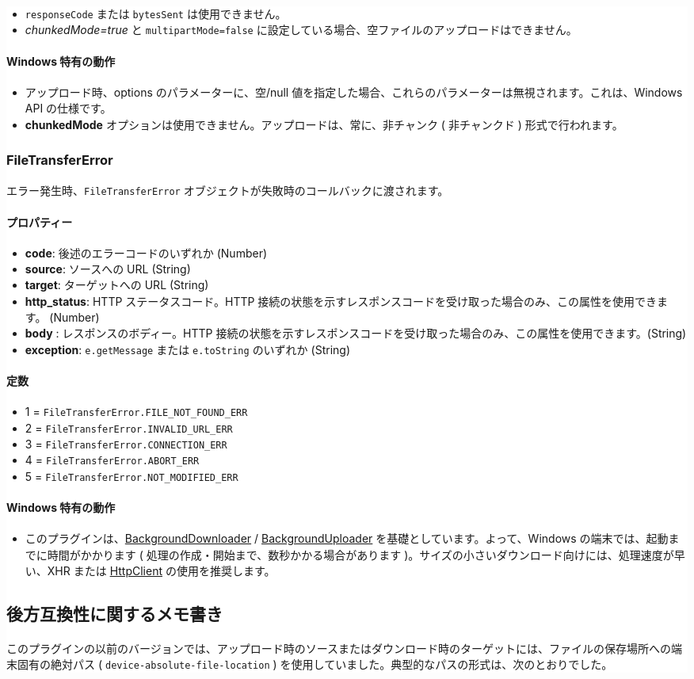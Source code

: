 -   `responseCode` または `bytesSent` は使用できません。
-   *chunkedMode=true* と `multipartMode=false`
    に設定している場合、空ファイルのアップロードはできません。

#### Windows 特有の動作

-   アップロード時、options のパラメーターに、空/null
    値を指定した場合、これらのパラメーターは無視されます。これは、Windows
    API の仕様です。
-   **chunkedMode**
    オプションは使用できません。アップロードは、常に、非チャンク (
    非チャンクド ) 形式で行われます。

### FileTransferError

エラー発生時、`FileTransferError`
オブジェクトが失敗時のコールバックに渡されます。

#### プロパティー

-   **code**: 後述のエラーコードのいずれか (Number)
-   **source**: ソースへの URL (String)
-   **target**: ターゲットへの URL (String)
-   **http_status**: HTTP ステータスコード。HTTP
    接続の状態を示すレスポンスコードを受け取った場合のみ、この属性を使用できます。
    (Number)
-   **body** : レスポンスのボディー。HTTP
    接続の状態を示すレスポンスコードを受け取った場合のみ、この属性を使用できます。(String)
-   **exception**: `e.getMessage` または `e.toString` のいずれか (String)

#### 定数

-   1 = `FileTransferError.FILE_NOT_FOUND_ERR`
-   2 = `FileTransferError.INVALID_URL_ERR`
-   3 = `FileTransferError.CONNECTION_ERR`
-   4 = `FileTransferError.ABORT_ERR`
-   5 = `FileTransferError.NOT_MODIFIED_ERR`

#### Windows 特有の動作

-   このプラグインは、[BackgroundDownloader](https://msdn.microsoft.com/en-us/library/windows/apps/windows.networking.backgroundtransfer.backgrounddownloader.aspx) / [BackgroundUploader](https://msdn.microsoft.com/en-us/library/windows/apps/windows.networking.backgroundtransfer.backgrounduploader.aspx) を基礎としています。よって、Windows の端末では、起動までに時間がかかります ( 処理の作成・開始まで、数秒かかる場合があります )。サイズの小さいダウンロード向けには、処理速度が早い、XHR または [HttpClient](https://msdn.microsoft.com/en-us/library/windows/apps/windows.web.http.httpclient.aspx) の使用を推奨します。

後方互換性に関するメモ書き
--------------------------

このプラグインの以前のバージョンでは、アップロード時のソースまたはダウンロード時のターゲットには、ファイルの保存場所への端末固有の絶対パス
( `device-absolute-file-location` )
を使用していました。典型的なパスの形式は、次のとおりでした。

